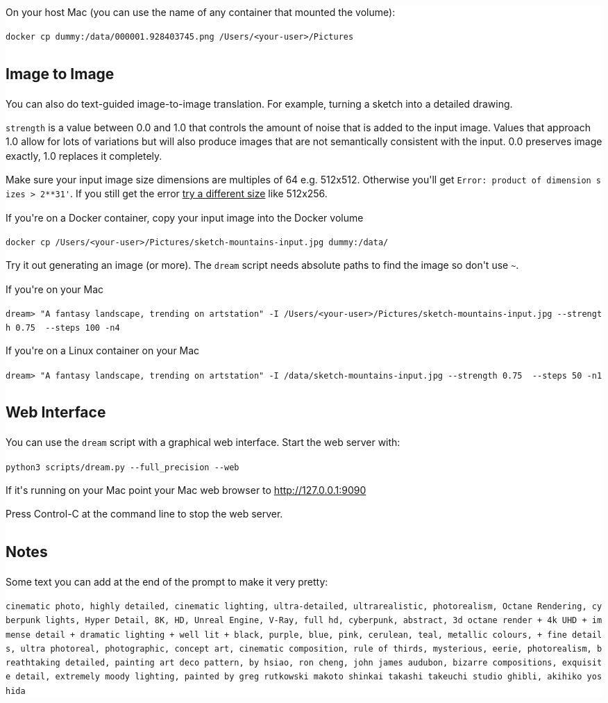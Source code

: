 On your host Mac (you can use the name of any container that mounted the volume):
```Shell
docker cp dummy:/data/000001.928403745.png /Users/<your-user>/Pictures 
```

## Image to Image
You can also do text-guided image-to-image translation. For example, turning a sketch into a detailed drawing.  

```strength``` is a value between 0.0 and 1.0 that controls the amount of noise that is added to the input image. Values that approach 1.0 allow for lots of variations but will also produce images that are not semantically consistent with the input. 0.0 preserves image exactly, 1.0 replaces it completely.  

Make sure your input image size dimensions are multiples of 64 e.g. 512x512. Otherwise you'll get ```Error: product of dimension sizes > 2**31'```. If you still get the error [try a different size](https://support.apple.com/guide/preview/resize-rotate-or-flip-an-image-prvw2015/mac#:~:text=image's%20file%20size-,In%20the%20Preview%20app%20on%20your%20Mac%2C%20open%20the%20file,is%20shown%20at%20the%20bottom.) like 512x256.  

If you're on a Docker container, copy your input image into the Docker volume
```Shell
docker cp /Users/<your-user>/Pictures/sketch-mountains-input.jpg dummy:/data/
```

Try it out generating an image (or more). The ```dream``` script needs absolute paths to find the image so don't use ```~```.  

If you're on your Mac
```Shell 
dream> "A fantasy landscape, trending on artstation" -I /Users/<your-user>/Pictures/sketch-mountains-input.jpg --strength 0.75  --steps 100 -n4
```
If you're on a Linux container on your Mac
```Shell
dream> "A fantasy landscape, trending on artstation" -I /data/sketch-mountains-input.jpg --strength 0.75  --steps 50 -n1
```

## Web Interface
You can use the ```dream``` script with a graphical web interface. Start the web server with:
```Shell
python3 scripts/dream.py --full_precision --web
```
If it's running on your Mac point your Mac web browser to http://127.0.0.1:9090  

Press Control-C at the command line to stop the web server.

## Notes

Some text you can add at the end of the prompt to make it very pretty:
```Shell
cinematic photo, highly detailed, cinematic lighting, ultra-detailed, ultrarealistic, photorealism, Octane Rendering, cyberpunk lights, Hyper Detail, 8K, HD, Unreal Engine, V-Ray, full hd, cyberpunk, abstract, 3d octane render + 4k UHD + immense detail + dramatic lighting + well lit + black, purple, blue, pink, cerulean, teal, metallic colours, + fine details, ultra photoreal, photographic, concept art, cinematic composition, rule of thirds, mysterious, eerie, photorealism, breathtaking detailed, painting art deco pattern, by hsiao, ron cheng, john james audubon, bizarre compositions, exquisite detail, extremely moody lighting, painted by greg rutkowski makoto shinkai takashi takeuchi studio ghibli, akihiko yoshida
```
